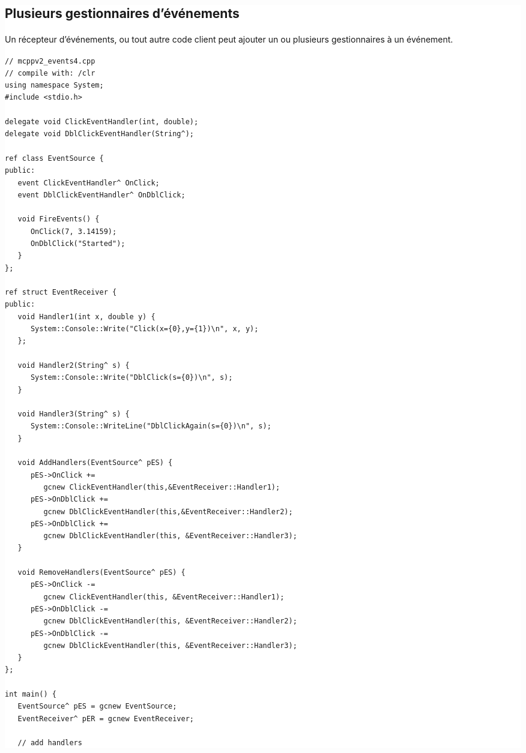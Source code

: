 ## <a name="multiple-event-handlers"></a>Plusieurs gestionnaires d’événements

Un récepteur d’événements, ou tout autre code client peut ajouter un ou plusieurs gestionnaires à un événement.

```
// mcppv2_events4.cpp
// compile with: /clr
using namespace System;
#include <stdio.h>

delegate void ClickEventHandler(int, double);
delegate void DblClickEventHandler(String^);

ref class EventSource {
public:
   event ClickEventHandler^ OnClick;
   event DblClickEventHandler^ OnDblClick;

   void FireEvents() {
      OnClick(7, 3.14159);
      OnDblClick("Started");
   }
};

ref struct EventReceiver {
public:
   void Handler1(int x, double y) {
      System::Console::Write("Click(x={0},y={1})\n", x, y);
   };

   void Handler2(String^ s) {
      System::Console::Write("DblClick(s={0})\n", s);
   }

   void Handler3(String^ s) {
      System::Console::WriteLine("DblClickAgain(s={0})\n", s);
   }

   void AddHandlers(EventSource^ pES) {
      pES->OnClick +=
         gcnew ClickEventHandler(this,&EventReceiver::Handler1);
      pES->OnDblClick +=
         gcnew DblClickEventHandler(this,&EventReceiver::Handler2);
      pES->OnDblClick +=
         gcnew DblClickEventHandler(this, &EventReceiver::Handler3);
   }

   void RemoveHandlers(EventSource^ pES) {
      pES->OnClick -=
         gcnew ClickEventHandler(this, &EventReceiver::Handler1);
      pES->OnDblClick -=
         gcnew DblClickEventHandler(this, &EventReceiver::Handler2);
      pES->OnDblClick -=
         gcnew DblClickEventHandler(this, &EventReceiver::Handler3);
   }
};

int main() {
   EventSource^ pES = gcnew EventSource;
   EventReceiver^ pER = gcnew EventReceiver;

   // add handlers
```